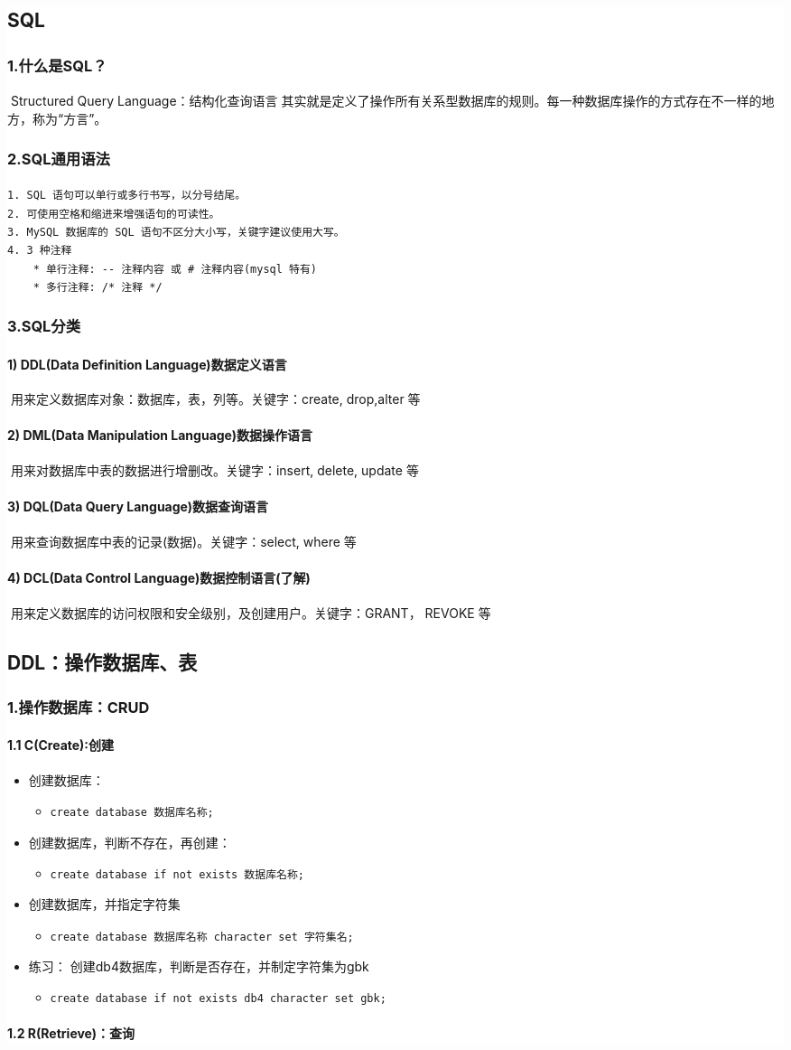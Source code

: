 ## SQL

### 1.什么是SQL？

​	Structured Query Language：结构化查询语言
​	其实就是定义了操作所有关系型数据库的规则。每一种数据库操作的方式存在不一样的地方，称为“方言”。
​	

### 2.SQL通用语法

	1. SQL 语句可以单行或多行书写，以分号结尾。
	2. 可使用空格和缩进来增强语句的可读性。
	3. MySQL 数据库的 SQL 语句不区分大小写，关键字建议使用大写。
	4. 3 种注释
		* 单行注释: -- 注释内容 或 # 注释内容(mysql 特有) 
		* 多行注释: /* 注释 */


### 3.SQL分类

#### 1) DDL(Data Definition Language)数据定义语言

​	用来定义数据库对象：数据库，表，列等。关键字：create, drop,alter 等

#### 2) DML(Data Manipulation Language)数据操作语言

​	用来对数据库中表的数据进行增删改。关键字：insert, delete, update 等

#### 3) DQL(Data Query Language)数据查询语言

​	用来查询数据库中表的记录(数据)。关键字：select, where 等

#### 4) DCL(Data Control Language)数据控制语言(了解)

​	用来定义数据库的访问权限和安全级别，及创建用户。关键字：GRANT， REVOKE 等

## DDL：操作数据库、表

### 1.操作数据库：CRUD

#### 1.1 **C(Create):创建**

* 创建数据库：
	* `create database 数据库名称;`
* 创建数据库，判断不存在，再创建：
	* `create database if not exists 数据库名称;`
* 创建数据库，并指定字符集
	* `create database 数据库名称 character set 字符集名;`

* 练习： 创建db4数据库，判断是否存在，并制定字符集为gbk
	* `create database if not exists db4 character set gbk;`

#### 1.2  **R(Retrieve)：查询**
